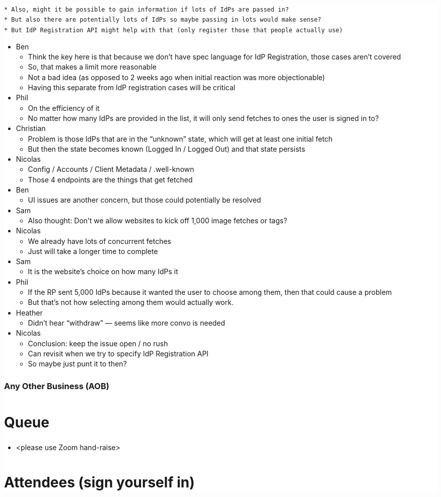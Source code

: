     * Also, might it be possible to gain information if lots of IdPs are passed in?  
    * But also there are potentially lots of IdPs so maybe passing in lots would make sense?  
    * But IdP Registration API might help with that (only register those that people actually use)  
  * Ben  
    * Think the key here is that because we don’t have spec language for IdP Registration, those cases aren’t covered  
    * So, that makes a limit more reasonable  
    * Not a bad idea (as opposed to 2 weeks ago when initial reaction was more objectionable)  
    * Having this separate from IdP registration cases will be critical  
  * Phil  
    * On the efficiency of it  
    * No matter how many IdPs are provided in the list, it will only send fetches to ones the user is signed in to?  
  * Christian  
    * Problem is those IdPs that are in the “unknown” state, which will get at least one initial fetch  
    * But then the state becomes known (Logged In / Logged Out) and that state persists  
  * Nicolas  
    * Config / Accounts / Client Metadata / .well-known  
    * Those 4 endpoints are the things that get fetched  
  * Ben  
    * UI issues are another concern, but those could potentially be resolved  
  * Sam  
    * Also thought: Don’t we allow websites to kick off 1,000 image fetches or tags?  
  * Nicolas  
    * We already have lots of concurrent fetches  
    * Just will take a longer time to complete  
  * Sam  
    * It is the website’s choice on how many IdPs it  
  * Phil	  
    * If the RP sent 5,000 IdPs because it wanted the user to choose among them, then that could cause a problem  
    * But that’s not how selecting among them would actually work.  
  * Heather  
    * Didn’t hear “withdraw” — seems like more convo is needed  
  * Nicolas  
    * Conclusion: keep the issue open / no rush  
    * Can revisit when we try to specify IdP Registration API  
    * So maybe just punt it to then?

### 

### Any Other Business (AOB)

	

# Queue 

*  \<please use Zoom hand-raise\>

# Attendees (sign yourself in)
